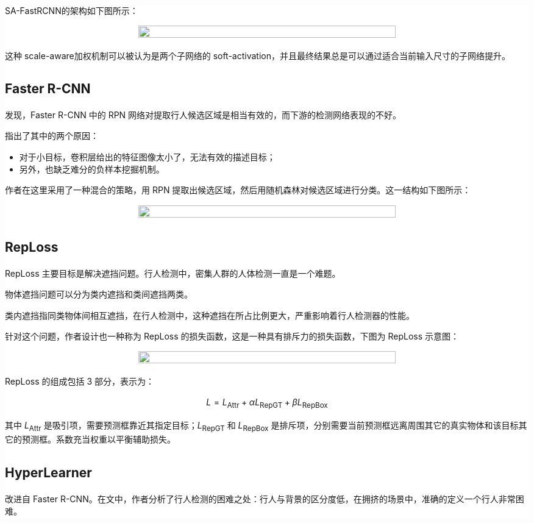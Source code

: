 
SA-FastRCNN的架构如下图所示：

<p align="center">
    <img width="70%" height="70%" src="http://images.iterate.site/blog/image/20200221/MrBXKXxGQUmi.png?imageslim">
</p>


这种 scale-aware加权机制可以被认为是两个子网络的 soft-activation，并且最终结果总是可以通过适合当前输入尺寸的子网络提升。


## Faster R-CNN

发现，Faster R-CNN 中的 RPN 网络对提取行人候选区域是相当有效的，而下游的检测网络表现的不好。



指出了其中的两个原因：

- 对于小目标，卷积层给出的特征图像太小了，无法有效的描述目标；
- 另外，也缺乏难分的负样本挖掘机制。

作者在这里采用了一种混合的策略，用 RPN 提取出候选区域，然后用随机森林对候选区域进行分类。这一结构如下图所示：

<p align="center">
    <img width="70%" height="70%" src="http://images.iterate.site/blog/image/20200221/Ejul9dnwvOxg.png?imageslim">
</p>


## RepLoss

RepLoss 主要目标是解决遮挡问题。行人检测中，密集人群的人体检测一直是一个难题。

物体遮挡问题可以分为类内遮挡和类间遮挡两类。

类内遮挡指同类物体间相互遮挡，在行人检测中，这种遮挡在所占比例更大，严重影响着行人检测器的性能。



针对这个问题，作者设计也一种称为 RepLoss 的损失函数，这是一种具有排斥力的损失函数，下图为 RepLoss 示意图：

<p align="center">
    <img width="70%" height="70%" src="http://images.iterate.site/blog/image/20200221/NtrS8x2czif1.png?imageslim">
</p>


RepLoss 的组成包括 3 部分，表示为：

$$
L=L_{\mathrm{Attr}}+\alpha L_{\mathrm{RepGT}}+\beta L_{\mathrm{RepBox}}
$$

其中 $L_{\mathrm{Attr}}$ 是吸引项，需要预测框靠近其指定目标；$L_{\mathrm{RepGT}}$ 和 $L_{\mathrm{RepBox}}$ 是排斥项，分别需要当前预测框远离周围其它的真实物体和该目标其它的预测框。系数充当权重以平衡辅助损失。


## HyperLearner

改进自 Faster R-CNN。在文中，作者分析了行人检测的困难之处：行人与背景的区分度低，在拥挤的场景中，准确的定义一个行人非常困难。
